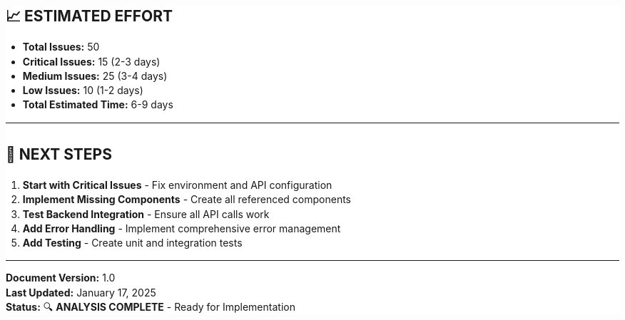 
## 📈 **ESTIMATED EFFORT**

- **Total Issues:** 50
- **Critical Issues:** 15 (2-3 days)
- **Medium Issues:** 25 (3-4 days)
- **Low Issues:** 10 (1-2 days)
- **Total Estimated Time:** 6-9 days

---

## 🚀 **NEXT STEPS**

1. **Start with Critical Issues** - Fix environment and API configuration
2. **Implement Missing Components** - Create all referenced components
3. **Test Backend Integration** - Ensure all API calls work
4. **Add Error Handling** - Implement comprehensive error management
5. **Add Testing** - Create unit and integration tests

---

**Document Version:** 1.0  
**Last Updated:** January 17, 2025  
**Status:** 🔍 **ANALYSIS COMPLETE** - Ready for Implementation
